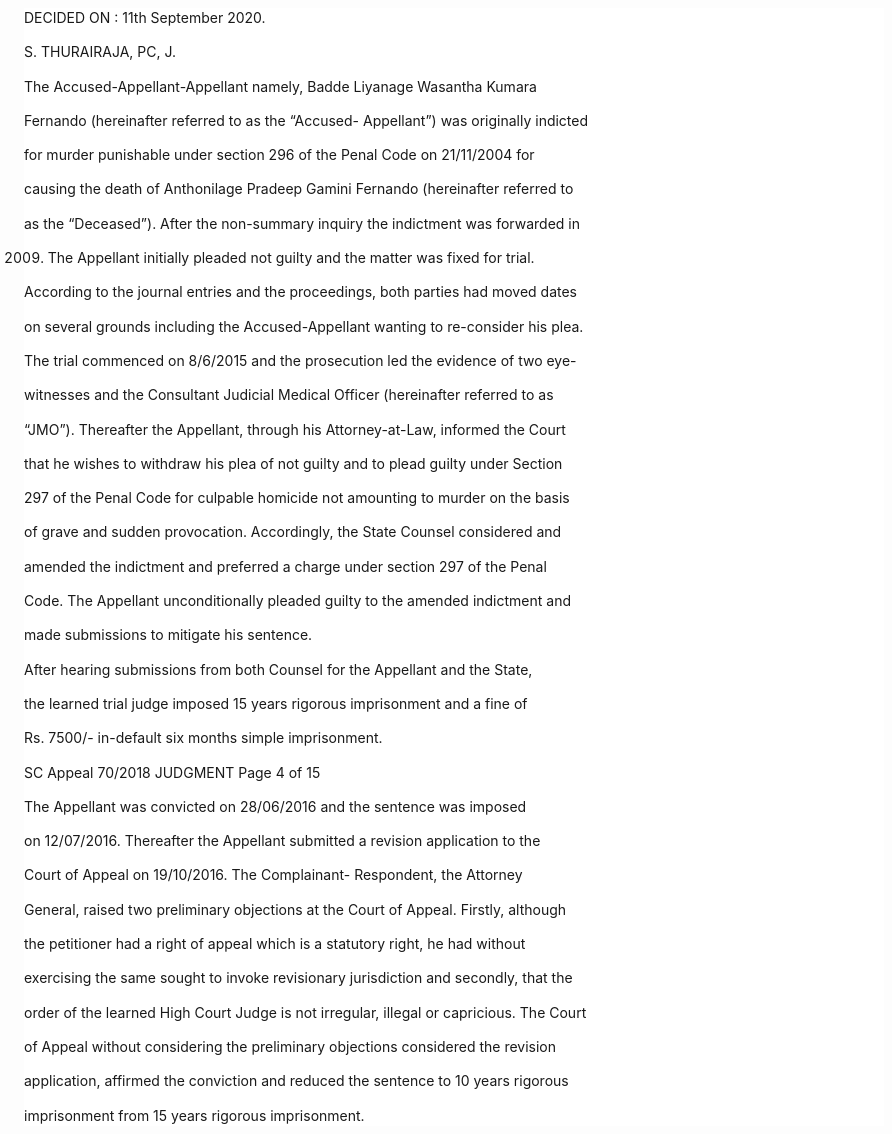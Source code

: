 DECIDED ON : 11th September 2020.

S. THURAIRAJA, PC, J.

The Accused-Appellant-Appellant namely, Badde Liyanage Wasantha Kumara

Fernando (hereinafter referred to as the “Accused- Appellant”) was originally indicted

for murder punishable under section 296 of the Penal Code on 21/11/2004 for

causing the death of Anthonilage Pradeep Gamini Fernando (hereinafter referred to

as the “Deceased”). After the non-summary inquiry the indictment was forwarded in

2009. The Appellant initially pleaded not guilty and the matter was fixed for trial.

According to the journal entries and the proceedings, both parties had moved dates

on several grounds including the Accused-Appellant wanting to re-consider his plea.

The trial commenced on 8/6/2015 and the prosecution led the evidence of two eye-

witnesses and the Consultant Judicial Medical Officer (hereinafter referred to as

“JMO”). Thereafter the Appellant, through his Attorney-at-Law, informed the Court

that he wishes to withdraw his plea of not guilty and to plead guilty under Section

297 of the Penal Code for culpable homicide not amounting to murder on the basis

of grave and sudden provocation. Accordingly, the State Counsel considered and

amended the indictment and preferred a charge under section 297 of the Penal

Code. The Appellant unconditionally pleaded guilty to the amended indictment and

made submissions to mitigate his sentence.

After hearing submissions from both Counsel for the Appellant and the State,

the learned trial judge imposed 15 years rigorous imprisonment and a fine of

Rs. 7500/- in-default six months simple imprisonment.

SC Appeal 70/2018 JUDGMENT Page 4 of 15

The Appellant was convicted on 28/06/2016 and the sentence was imposed

on 12/07/2016. Thereafter the Appellant submitted a revision application to the

Court of Appeal on 19/10/2016. The Complainant- Respondent, the Attorney

General, raised two preliminary objections at the Court of Appeal. Firstly, although

the petitioner had a right of appeal which is a statutory right, he had without

exercising the same sought to invoke revisionary jurisdiction and secondly, that the

order of the learned High Court Judge is not irregular, illegal or capricious. The Court

of Appeal without considering the preliminary objections considered the revision

application, affirmed the conviction and reduced the sentence to 10 years rigorous

imprisonment from 15 years rigorous imprisonment.
